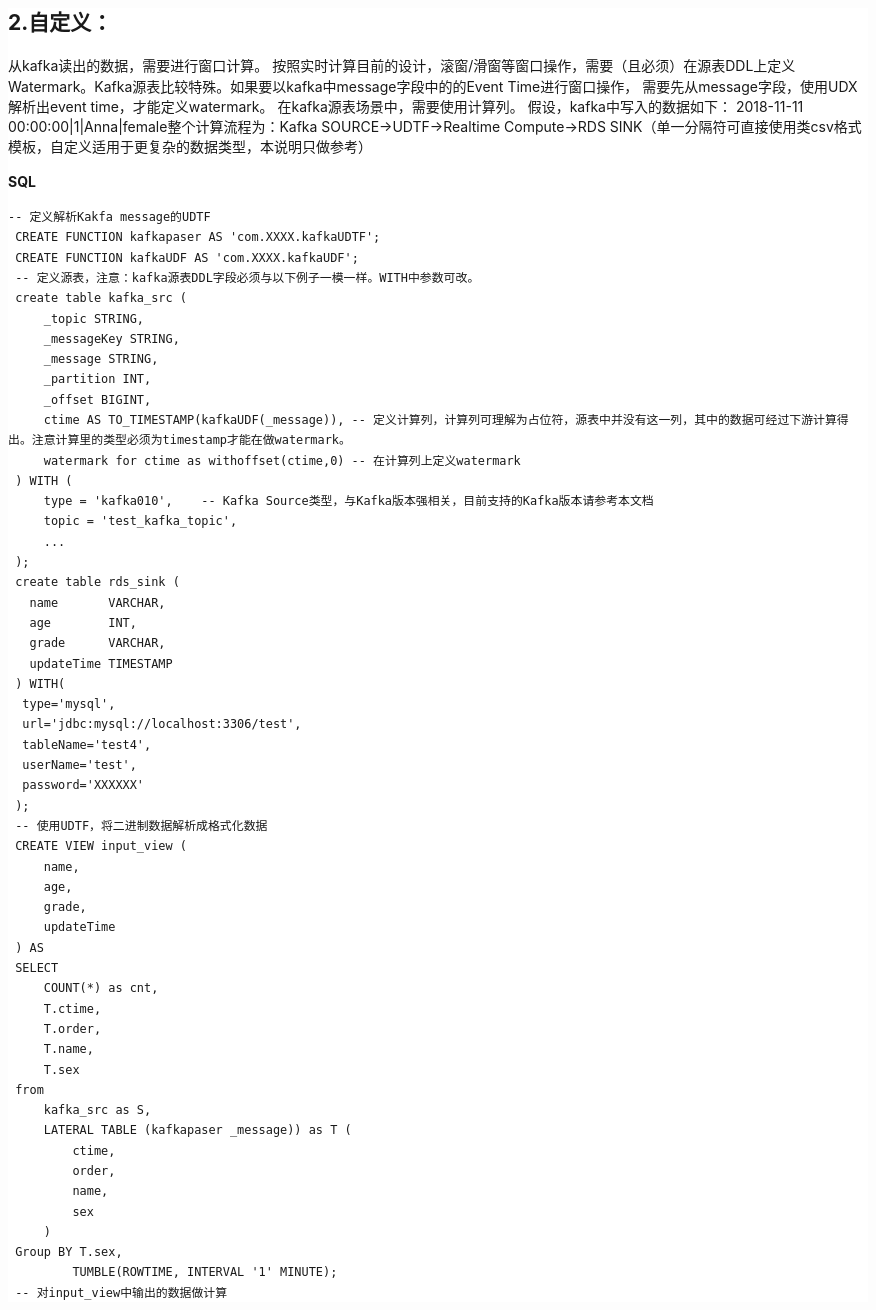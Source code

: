 ## 2.自定义：
从kafka读出的数据，需要进行窗口计算。 按照实时计算目前的设计，滚窗/滑窗等窗口操作，需要（且必须）在源表DDL上定义Watermark。Kafka源表比较特殊。如果要以kafka中message字段中的的Event Time进行窗口操作， 
需要先从message字段，使用UDX解析出event time，才能定义watermark。 在kafka源表场景中，需要使用计算列。 假设，kafka中写入的数据如下：
2018-11-11 00:00:00|1|Anna|female整个计算流程为：Kafka SOURCE->UDTF->Realtime Compute->RDS SINK（单一分隔符可直接使用类csv格式模板，自定义适用于更复杂的数据类型，本说明只做参考）
   
**SQL**
```
-- 定义解析Kakfa message的UDTF
 CREATE FUNCTION kafkapaser AS 'com.XXXX.kafkaUDTF';
 CREATE FUNCTION kafkaUDF AS 'com.XXXX.kafkaUDF';
 -- 定义源表，注意：kafka源表DDL字段必须与以下例子一模一样。WITH中参数可改。
 create table kafka_src (
     _topic STRING,
     _messageKey STRING,
     _message STRING,
     _partition INT,
     _offset BIGINT,
     ctime AS TO_TIMESTAMP(kafkaUDF(_message)), -- 定义计算列，计算列可理解为占位符，源表中并没有这一列，其中的数据可经过下游计算得出。注意计算里的类型必须为timestamp才能在做watermark。
     watermark for ctime as withoffset(ctime,0) -- 在计算列上定义watermark
 ) WITH (
     type = 'kafka010',    -- Kafka Source类型，与Kafka版本强相关，目前支持的Kafka版本请参考本文档
     topic = 'test_kafka_topic',
     ...
 );
 create table rds_sink (
   name       VARCHAR,
   age        INT,
   grade      VARCHAR,
   updateTime TIMESTAMP
 ) WITH(
  type='mysql',
  url='jdbc:mysql://localhost:3306/test',
  tableName='test4',
  userName='test',
  password='XXXXXX'
 );
 -- 使用UDTF，将二进制数据解析成格式化数据
 CREATE VIEW input_view (
     name,
     age,
     grade,
     updateTime
 ) AS
 SELECT
     COUNT(*) as cnt,
     T.ctime,
     T.order,
     T.name,
     T.sex
 from
     kafka_src as S,
     LATERAL TABLE (kafkapaser _message)) as T (
         ctime,
         order,
         name,
         sex
     )
 Group BY T.sex,
         TUMBLE(ROWTIME, INTERVAL '1' MINUTE);
 -- 对input_view中输出的数据做计算
```